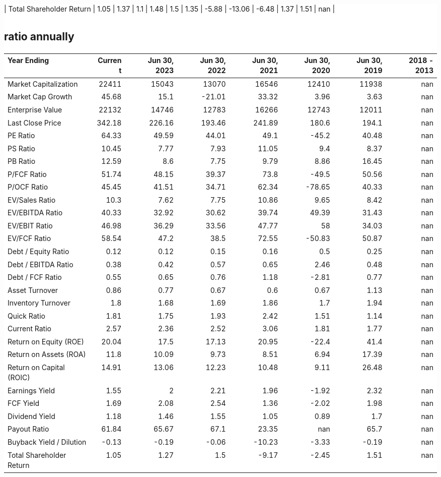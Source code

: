 | Total Shareholder Return |      1.05 |           1.37 |           1.1  |           1.48 |           1.5  |           1.35 |          -5.88 |         -13.06 |          -6.48 |           1.37 |           1.51 |           nan |

## ratio annually
| Year Ending              |   Current |   Jun 30, 2023 |   Jun 30, 2022 |   Jun 30, 2021 |   Jun 30, 2020 |   Jun 30, 2019 |   2018 - 2013 |
|:-------------------------|----------:|---------------:|---------------:|---------------:|---------------:|---------------:|--------------:|
| Market Capitalization    |  22411    |       15043    |       13070    |       16546    |       12410    |       11938    |           nan |
| Market Cap Growth        |     45.68 |          15.1  |         -21.01 |          33.32 |           3.96 |           3.63 |           nan |
| Enterprise Value         |  22132    |       14746    |       12783    |       16266    |       12743    |       12011    |           nan |
| Last Close Price         |    342.18 |         226.16 |         193.46 |         241.89 |         180.6  |         194.1  |           nan |
| PE Ratio                 |     64.33 |          49.59 |          44.01 |          49.1  |         -45.2  |          40.48 |           nan |
| PS Ratio                 |     10.45 |           7.77 |           7.93 |          11.05 |           9.4  |           8.37 |           nan |
| PB Ratio                 |     12.59 |           8.6  |           7.75 |           9.79 |           8.86 |          16.45 |           nan |
| P/FCF Ratio              |     51.74 |          48.15 |          39.37 |          73.8  |         -49.5  |          50.56 |           nan |
| P/OCF Ratio              |     45.45 |          41.51 |          34.71 |          62.34 |         -78.65 |          40.33 |           nan |
| EV/Sales Ratio           |     10.3  |           7.62 |           7.75 |          10.86 |           9.65 |           8.42 |           nan |
| EV/EBITDA Ratio          |     40.33 |          32.92 |          30.62 |          39.74 |          49.39 |          31.43 |           nan |
| EV/EBIT Ratio            |     46.98 |          36.29 |          33.56 |          47.77 |          58    |          34.03 |           nan |
| EV/FCF Ratio             |     58.54 |          47.2  |          38.5  |          72.55 |         -50.83 |          50.87 |           nan |
| Debt / Equity Ratio      |      0.12 |           0.12 |           0.15 |           0.16 |           0.5  |           0.25 |           nan |
| Debt / EBITDA Ratio      |      0.38 |           0.42 |           0.57 |           0.65 |           2.46 |           0.48 |           nan |
| Debt / FCF Ratio         |      0.55 |           0.65 |           0.76 |           1.18 |          -2.81 |           0.77 |           nan |
| Asset Turnover           |      0.86 |           0.77 |           0.67 |           0.6  |           0.67 |           1.13 |           nan |
| Inventory Turnover       |      1.8  |           1.68 |           1.69 |           1.86 |           1.7  |           1.94 |           nan |
| Quick Ratio              |      1.81 |           1.75 |           1.93 |           2.42 |           1.51 |           1.14 |           nan |
| Current Ratio            |      2.57 |           2.36 |           2.52 |           3.06 |           1.81 |           1.77 |           nan |
| Return on Equity (ROE)   |     20.04 |          17.5  |          17.13 |          20.95 |         -22.4  |          41.4  |           nan |
| Return on Assets (ROA)   |     11.8  |          10.09 |           9.73 |           8.51 |           6.94 |          17.39 |           nan |
| Return on Capital (ROIC) |     14.91 |          13.06 |          12.23 |          10.48 |           9.11 |          26.48 |           nan |
| Earnings Yield           |      1.55 |           2    |           2.21 |           1.96 |          -1.92 |           2.32 |           nan |
| FCF Yield                |      1.69 |           2.08 |           2.54 |           1.36 |          -2.02 |           1.98 |           nan |
| Dividend Yield           |      1.18 |           1.46 |           1.55 |           1.05 |           0.89 |           1.7  |           nan |
| Payout Ratio             |     61.84 |          65.67 |          67.1  |          23.35 |         nan    |          65.7  |           nan |
| Buyback Yield / Dilution |     -0.13 |          -0.19 |          -0.06 |         -10.23 |          -3.33 |          -0.19 |           nan |
| Total Shareholder Return |      1.05 |           1.27 |           1.5  |          -9.17 |          -2.45 |           1.51 |           nan |
